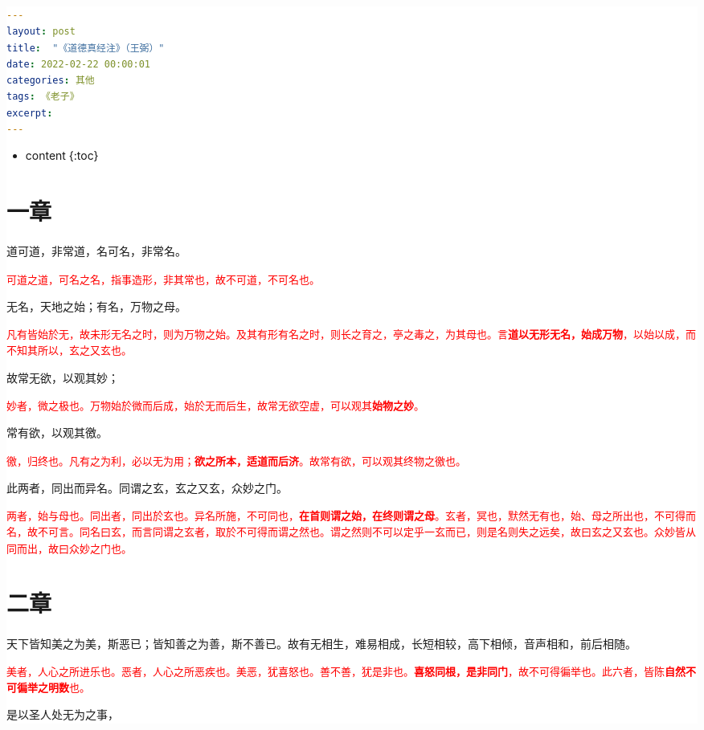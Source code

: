 ```yaml
---
layout: post
title:  "《道德真经注》（王弼）"
date: 2022-02-22 00:00:01
categories: 其他
tags: 《老子》 
excerpt: 
---
```


* content
{:toc}




# 一章

道可道，非常道，名可名，非常名。

<font size=2 color=red>可道之道，可名之名，指事造形，非其常也，故不可道，不可名也。</font>



无名，天地之始；有名，万物之母。

<font size=2 color=red>凡有皆始於无，故未形无名之时，则为万物之始。及其有形有名之时，则长之育之，亭之毒之，为其母也。言**道以无形无名，始成万物**，以始以成，而不知其所以，玄之又玄也。</font>



故常无欲，以观其妙；

<font size=2 color=red>妙者，微之极也。万物始於微而后成，始於无而后生，故常无欲空虚，可以观其**始物之妙**。</font>



常有欲，以观其徼。

<font size=2 color=red>徼，归终也。凡有之为利，必以无为用；**欲之所本，适道而后济**。故常有欲，可以观其终物之徼也。</font>



此两者，同出而异名。同谓之玄，玄之又玄，众妙之门。

<font size=2 color=red>两者，始与母也。同出者，同出於玄也。异名所施，不可同也，**在首则谓之始，在终则谓之母**。玄者，冥也，默然无有也，始、母之所出也，不可得而名，故不可言。同名曰玄，而言同谓之玄者，取於不可得而谓之然也。谓之然则不可以定乎一玄而已，则是名则失之远矣，故曰玄之又玄也。众妙皆从同而出，故曰众妙之门也。</font>




# 二章

天下皆知美之为美，斯恶已；皆知善之为善，斯不善已。故有无相生，难易相成，长短相较，高下相倾，音声相和，前后相随。

<font size=2 color=red>美者，人心之所进乐也。恶者，人心之所恶疾也。美恶，犹喜怒也。善不善，犹是非也。**喜怒同根，是非同门**，故不可得徧举也。此六者，皆陈**自然不可徧举之明数**也。</font>



是以圣人处无为之事，
